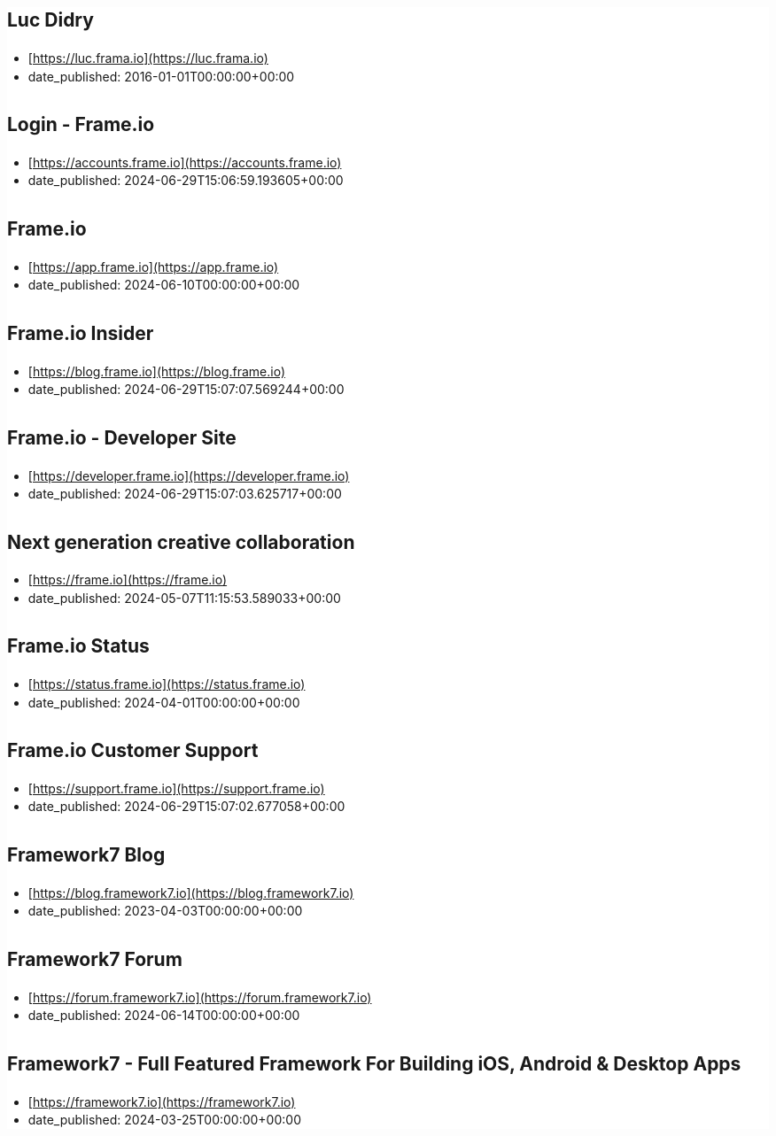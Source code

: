  ## Luc Didry
 - [https://luc.frama.io](https://luc.frama.io)
 - date_published: 2016-01-01T00:00:00+00:00

 ## Login - Frame.io
 - [https://accounts.frame.io](https://accounts.frame.io)
 - date_published: 2024-06-29T15:06:59.193605+00:00

 ## Frame.io
 - [https://app.frame.io](https://app.frame.io)
 - date_published: 2024-06-10T00:00:00+00:00

 ## Frame.io Insider
 - [https://blog.frame.io](https://blog.frame.io)
 - date_published: 2024-06-29T15:07:07.569244+00:00

 ## Frame.io - Developer Site
 - [https://developer.frame.io](https://developer.frame.io)
 - date_published: 2024-06-29T15:07:03.625717+00:00

 ## Next generation creative collaboration
 - [https://frame.io](https://frame.io)
 - date_published: 2024-05-07T11:15:53.589033+00:00

 ## Frame.io Status
 - [https://status.frame.io](https://status.frame.io)
 - date_published: 2024-04-01T00:00:00+00:00

 ## Frame.io Customer Support
 - [https://support.frame.io](https://support.frame.io)
 - date_published: 2024-06-29T15:07:02.677058+00:00

 ## Framework7 Blog
 - [https://blog.framework7.io](https://blog.framework7.io)
 - date_published: 2023-04-03T00:00:00+00:00

 ## Framework7 Forum
 - [https://forum.framework7.io](https://forum.framework7.io)
 - date_published: 2024-06-14T00:00:00+00:00

 ## Framework7 - Full Featured Framework For Building iOS, Android & Desktop Apps
 - [https://framework7.io](https://framework7.io)
 - date_published: 2024-03-25T00:00:00+00:00
